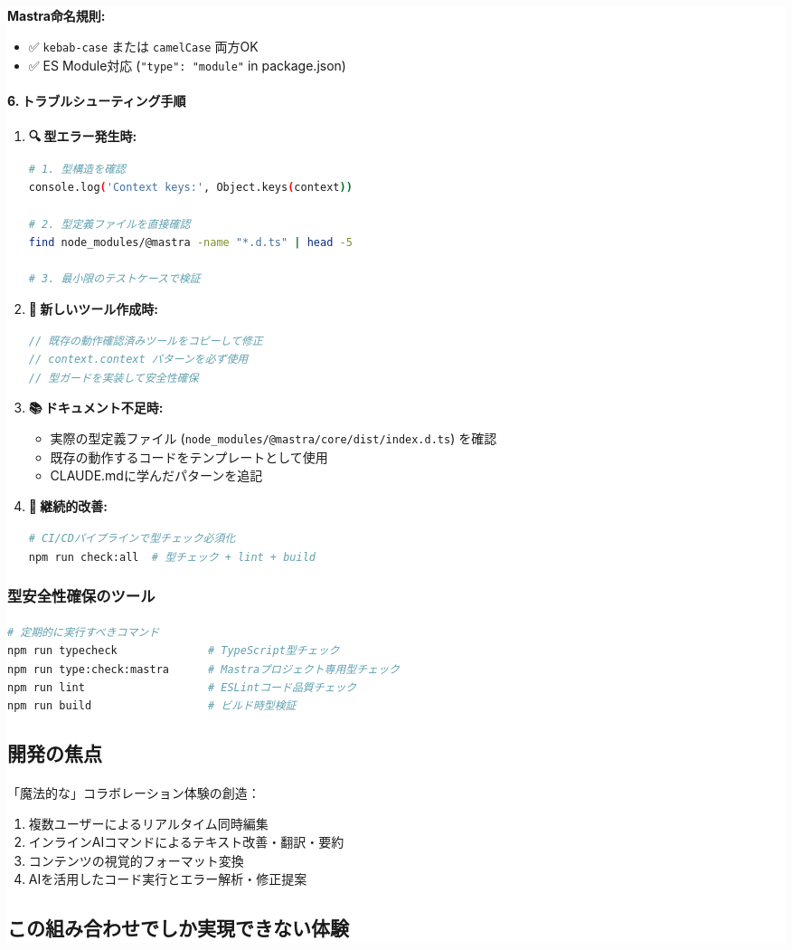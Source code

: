 **Mastra命名規則:**
- ✅ `kebab-case` または `camelCase` 両方OK
- ✅ ES Module対応 (`"type": "module"` in package.json)

#### 6. トラブルシューティング手順

1. **🔍 型エラー発生時:**
   ```bash
   # 1. 型構造を確認
   console.log('Context keys:', Object.keys(context))
   
   # 2. 型定義ファイルを直接確認
   find node_modules/@mastra -name "*.d.ts" | head -5
   
   # 3. 最小限のテストケースで検証
   ```

2. **🧪 新しいツール作成時:**
   ```typescript
   // 既存の動作確認済みツールをコピーして修正
   // context.context パターンを必ず使用
   // 型ガードを実装して安全性確保
   ```

3. **📚 ドキュメント不足時:**
   - 実際の型定義ファイル (`node_modules/@mastra/core/dist/index.d.ts`) を確認
   - 既存の動作するコードをテンプレートとして使用
   - CLAUDE.mdに学んだパターンを追記

4. **🔄 継続的改善:**
   ```bash
   # CI/CDパイプラインで型チェック必須化
   npm run check:all  # 型チェック + lint + build
   ```

### 型安全性確保のツール

```bash
# 定期的に実行すべきコマンド
npm run typecheck              # TypeScript型チェック
npm run type:check:mastra      # Mastraプロジェクト専用型チェック
npm run lint                   # ESLintコード品質チェック
npm run build                  # ビルド時型検証
```

## 開発の焦点

「魔法的な」コラボレーション体験の創造：
1. 複数ユーザーによるリアルタイム同時編集
2. インラインAIコマンドによるテキスト改善・翻訳・要約
3. コンテンツの視覚的フォーマット変換
4. AIを活用したコード実行とエラー解析・修正提案

## この組み合わせでしか実現できない体験
